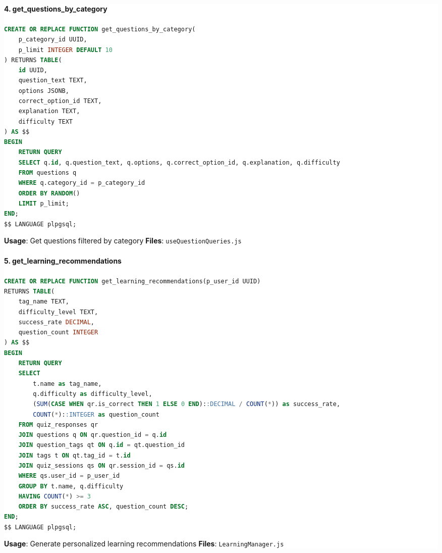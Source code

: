 #### 4. **get_questions_by_category**
```sql
CREATE OR REPLACE FUNCTION get_questions_by_category(
    p_category_id UUID,
    p_limit INTEGER DEFAULT 10
) RETURNS TABLE(
    id UUID,
    question_text TEXT,
    options JSONB,
    correct_option_id TEXT,
    explanation TEXT,
    difficulty TEXT
) AS $$
BEGIN
    RETURN QUERY
    SELECT q.id, q.question_text, q.options, q.correct_option_id, q.explanation, q.difficulty
    FROM questions q
    WHERE q.category_id = p_category_id
    ORDER BY RANDOM()
    LIMIT p_limit;
END;
$$ LANGUAGE plpgsql;
```
**Usage**: Get questions filtered by category
**Files**: `useQuestionQueries.js`

#### 5. **get_learning_recommendations**
```sql
CREATE OR REPLACE FUNCTION get_learning_recommendations(p_user_id UUID)
RETURNS TABLE(
    tag_name TEXT,
    difficulty_level TEXT,
    success_rate DECIMAL,
    question_count INTEGER
) AS $$
BEGIN
    RETURN QUERY
    SELECT 
        t.name as tag_name,
        q.difficulty as difficulty_level,
        (SUM(CASE WHEN qr.is_correct THEN 1 ELSE 0 END)::DECIMAL / COUNT(*)) as success_rate,
        COUNT(*)::INTEGER as question_count
    FROM quiz_responses qr
    JOIN questions q ON qr.question_id = q.id
    JOIN question_tags qt ON q.id = qt.question_id
    JOIN tags t ON qt.tag_id = t.id
    JOIN quiz_sessions qs ON qr.session_id = qs.id
    WHERE qs.user_id = p_user_id
    GROUP BY t.name, q.difficulty
    HAVING COUNT(*) >= 3
    ORDER BY success_rate ASC, question_count DESC;
END;
$$ LANGUAGE plpgsql;
```
**Usage**: Generate personalized learning recommendations
**Files**: `LearningManager.js`
